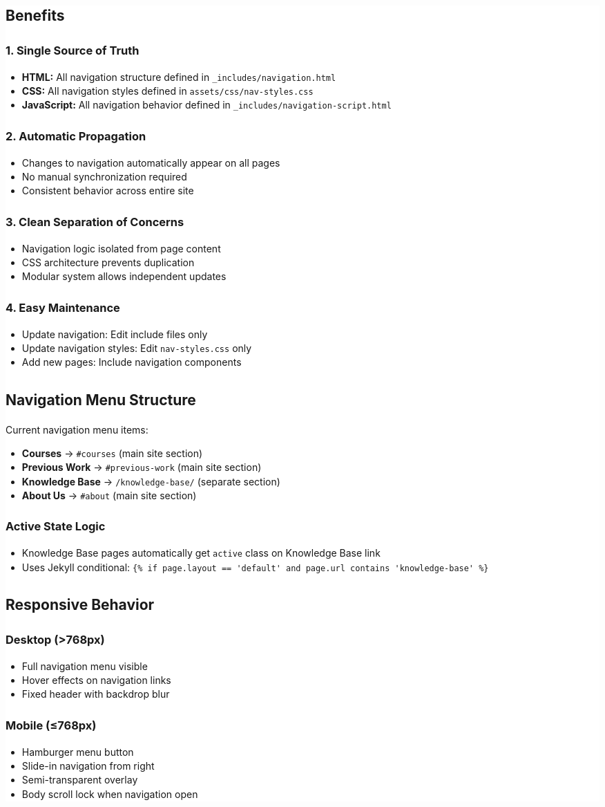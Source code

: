 ## Benefits

### 1. Single Source of Truth
- **HTML:** All navigation structure defined in `_includes/navigation.html`
- **CSS:** All navigation styles defined in `assets/css/nav-styles.css`
- **JavaScript:** All navigation behavior defined in `_includes/navigation-script.html`

### 2. Automatic Propagation
- Changes to navigation automatically appear on all pages
- No manual synchronization required
- Consistent behavior across entire site

### 3. Clean Separation of Concerns
- Navigation logic isolated from page content
- CSS architecture prevents duplication
- Modular system allows independent updates

### 4. Easy Maintenance
- Update navigation: Edit include files only
- Update navigation styles: Edit `nav-styles.css` only
- Add new pages: Include navigation components

## Navigation Menu Structure

Current navigation menu items:
- **Courses** → `#courses` (main site section)
- **Previous Work** → `#previous-work` (main site section)
- **Knowledge Base** → `/knowledge-base/` (separate section)
- **About Us** → `#about` (main site section)

### Active State Logic
- Knowledge Base pages automatically get `active` class on Knowledge Base link
- Uses Jekyll conditional: `{% if page.layout == 'default' and page.url contains 'knowledge-base' %}`

## Responsive Behavior

### Desktop (>768px)
- Full navigation menu visible
- Hover effects on navigation links
- Fixed header with backdrop blur

### Mobile (≤768px)
- Hamburger menu button
- Slide-in navigation from right
- Semi-transparent overlay
- Body scroll lock when navigation open
